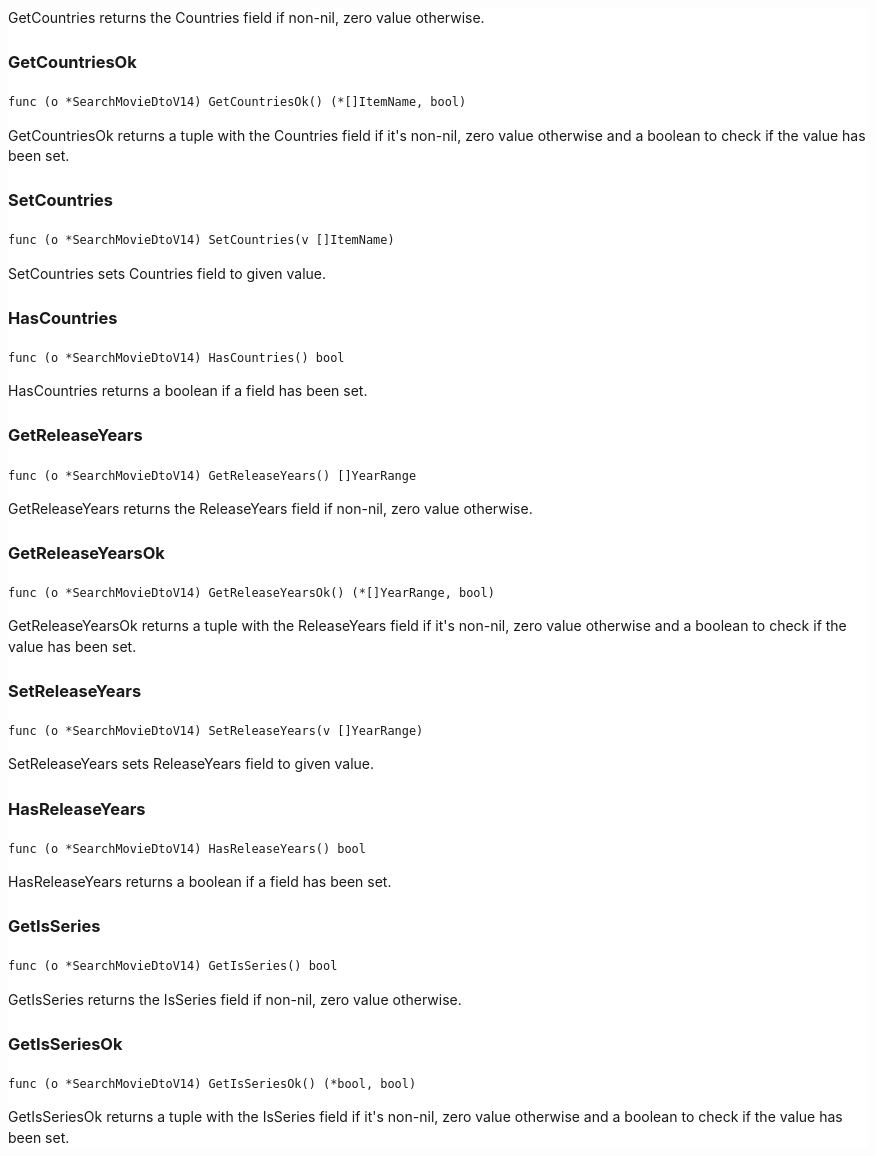 GetCountries returns the Countries field if non-nil, zero value otherwise.

### GetCountriesOk

`func (o *SearchMovieDtoV14) GetCountriesOk() (*[]ItemName, bool)`

GetCountriesOk returns a tuple with the Countries field if it's non-nil, zero value otherwise
and a boolean to check if the value has been set.

### SetCountries

`func (o *SearchMovieDtoV14) SetCountries(v []ItemName)`

SetCountries sets Countries field to given value.

### HasCountries

`func (o *SearchMovieDtoV14) HasCountries() bool`

HasCountries returns a boolean if a field has been set.

### GetReleaseYears

`func (o *SearchMovieDtoV14) GetReleaseYears() []YearRange`

GetReleaseYears returns the ReleaseYears field if non-nil, zero value otherwise.

### GetReleaseYearsOk

`func (o *SearchMovieDtoV14) GetReleaseYearsOk() (*[]YearRange, bool)`

GetReleaseYearsOk returns a tuple with the ReleaseYears field if it's non-nil, zero value otherwise
and a boolean to check if the value has been set.

### SetReleaseYears

`func (o *SearchMovieDtoV14) SetReleaseYears(v []YearRange)`

SetReleaseYears sets ReleaseYears field to given value.

### HasReleaseYears

`func (o *SearchMovieDtoV14) HasReleaseYears() bool`

HasReleaseYears returns a boolean if a field has been set.

### GetIsSeries

`func (o *SearchMovieDtoV14) GetIsSeries() bool`

GetIsSeries returns the IsSeries field if non-nil, zero value otherwise.

### GetIsSeriesOk

`func (o *SearchMovieDtoV14) GetIsSeriesOk() (*bool, bool)`

GetIsSeriesOk returns a tuple with the IsSeries field if it's non-nil, zero value otherwise
and a boolean to check if the value has been set.
